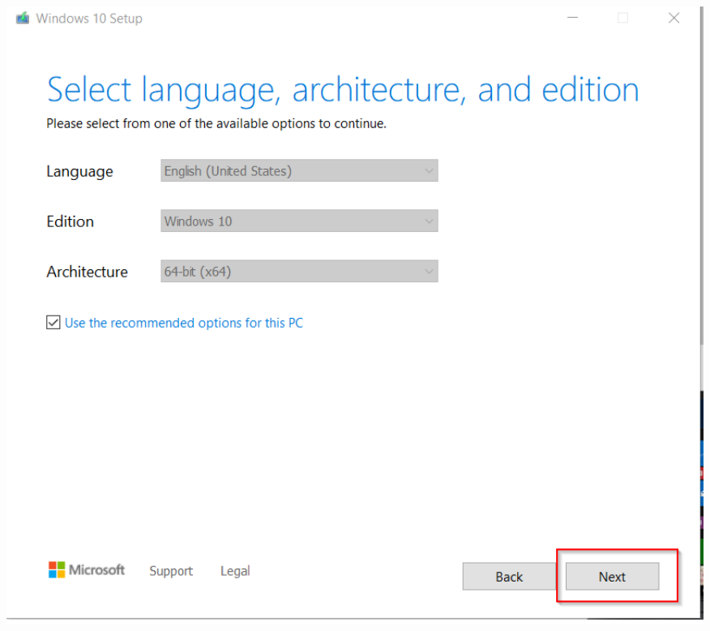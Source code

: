 <img src="https://github.com/mun4h/Vulnerabiltymanagement/blob/main/6.png" height="30%" width="100%"/> 
<br>